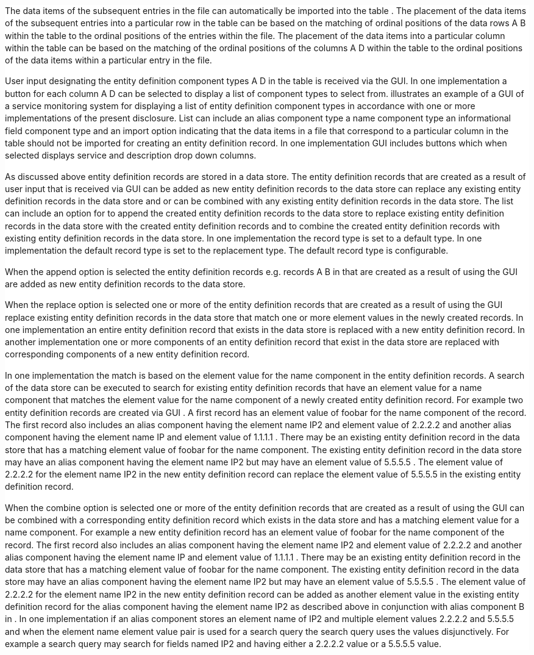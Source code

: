 The data items of the subsequent entries in the file can automatically be imported into the table . The placement of the data items of the subsequent entries into a particular row in the table can be based on the matching of ordinal positions of the data rows A B within the table to the ordinal positions of the entries within the file. The placement of the data items into a particular column within the table can be based on the matching of the ordinal positions of the columns A D within the table to the ordinal positions of the data items within a particular entry in the file.

User input designating the entity definition component types A D in the table is received via the GUI. In one implementation a button for each column A D can be selected to display a list of component types to select from. illustrates an example of a GUI of a service monitoring system for displaying a list of entity definition component types in accordance with one or more implementations of the present disclosure. List can include an alias component type a name component type an informational field component type and an import option indicating that the data items in a file that correspond to a particular column in the table should not be imported for creating an entity definition record. In one implementation GUI includes buttons which when selected displays service and description drop down columns.

As discussed above entity definition records are stored in a data store. The entity definition records that are created as a result of user input that is received via GUI can be added as new entity definition records to the data store can replace any existing entity definition records in the data store and or can be combined with any existing entity definition records in the data store. The list can include an option for to append the created entity definition records to the data store to replace existing entity definition records in the data store with the created entity definition records and to combine the created entity definition records with existing entity definition records in the data store. In one implementation the record type is set to a default type. In one implementation the default record type is set to the replacement type. The default record type is configurable.

When the append option is selected the entity definition records e.g. records A B in that are created as a result of using the GUI are added as new entity definition records to the data store.

When the replace option is selected one or more of the entity definition records that are created as a result of using the GUI replace existing entity definition records in the data store that match one or more element values in the newly created records. In one implementation an entire entity definition record that exists in the data store is replaced with a new entity definition record. In another implementation one or more components of an entity definition record that exist in the data store are replaced with corresponding components of a new entity definition record.

In one implementation the match is based on the element value for the name component in the entity definition records. A search of the data store can be executed to search for existing entity definition records that have an element value for a name component that matches the element value for the name component of a newly created entity definition record. For example two entity definition records are created via GUI . A first record has an element value of foobar for the name component of the record. The first record also includes an alias component having the element name IP2 and element value of 2.2.2.2 and another alias component having the element name IP and element value of 1.1.1.1 . There may be an existing entity definition record in the data store that has a matching element value of foobar for the name component. The existing entity definition record in the data store may have an alias component having the element name IP2 but may have an element value of 5.5.5.5 . The element value of 2.2.2.2 for the element name IP2 in the new entity definition record can replace the element value of 5.5.5.5 in the existing entity definition record.

When the combine option is selected one or more of the entity definition records that are created as a result of using the GUI can be combined with a corresponding entity definition record which exists in the data store and has a matching element value for a name component. For example a new entity definition record has an element value of foobar for the name component of the record. The first record also includes an alias component having the element name IP2 and element value of 2.2.2.2 and another alias component having the element name IP and element value of 1.1.1.1 . There may be an existing entity definition record in the data store that has a matching element value of foobar for the name component. The existing entity definition record in the data store may have an alias component having the element name IP2 but may have an element value of 5.5.5.5 . The element value of 2.2.2.2 for the element name IP2 in the new entity definition record can be added as another element value in the existing entity definition record for the alias component having the element name IP2 as described above in conjunction with alias component B in . In one implementation if an alias component stores an element name of IP2 and multiple element values 2.2.2.2 and 5.5.5.5 and when the element name element value pair is used for a search query the search query uses the values disjunctively. For example a search query may search for fields named IP2 and having either a 2.2.2.2 value or a 5.5.5.5 value.
